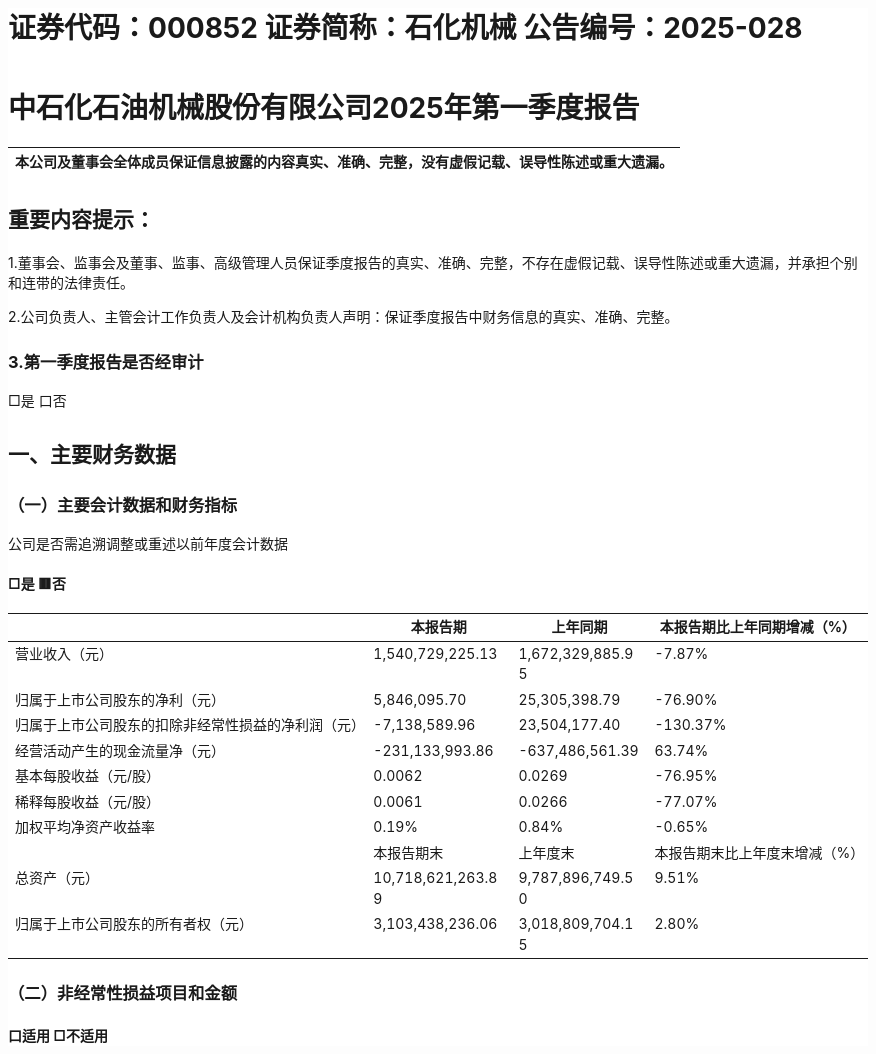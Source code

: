 # 证券代码：000852                 证券简称：石化机械                 公告编号：2025-028  

# 中石化石油机械股份有限公司2025年第一季度报告  

| 本公司及董事会全体成员保证信息披露的内容真实、准确、完整，没有虚假记载、误导性陈述或重大遗漏。|
| ---|  

## 重要内容提示：  

1.董事会、监事会及董事、监事、高级管理人员保证季度报告的真实、准确、完整，不存在虚假记载、误导性陈述或重大遗漏，并承担个别和连带的法律责任。  

2.公司负责人、主管会计工作负责人及会计机构负责人声明：保证季度报告中财务信息的真实、准确、完整。  

### 3.第一季度报告是否经审计  

□是 口否  

## 一、主要财务数据  

### （一）主要会计数据和财务指标  

公司是否需追溯调整或重述以前年度会计数据  

#### □是 🟥否  

| |本报告期|上年同期|本报告期比上年同期增减（%）|
| ---|---|---|---|
| 营业收入（元）|1,540,729,225.13|1,672,329,885.95|-7.87%|
| 归属于上市公司股东的净利（元）|5,846,095.70|25,305,398.79|-76.90%|
| 归属于上市公司股东的扣除非经常性损益的净利润（元）|-7,138,589.96|23,504,177.40|-130.37%|
| 经营活动产生的现金流量净（元）|-231,133,993.86|-637,486,561.39|63.74%|
| 基本每股收益（元/股）|0.0062|0.0269|-76.95%|
| 稀释每股收益（元/股）|0.0061|0.0266|-77.07%|
| 加权平均净资产收益率|0.19%|0.84%|-0.65%|
| |本报告期末|上年度末|本报告期末比上年度末增减（%）|
| 总资产（元）|10,718,621,263.89|9,787,896,749.50|9.51%|
| 归属于上市公司股东的所有者权（元）|3,103,438,236.06|3,018,809,704.15|2.80%|  

### （二）非经常性损益项目和金额  

#### 口适用 □不适用  
